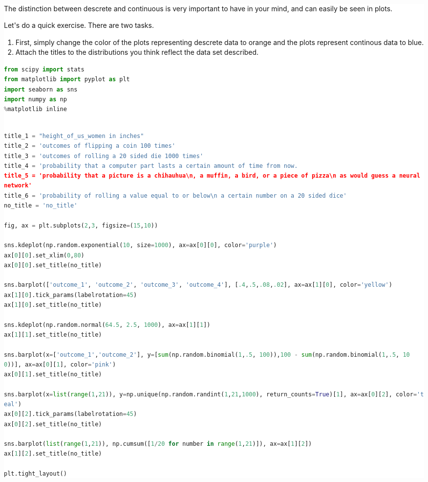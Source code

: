 
The distinction between descrete and continuous is very important to have in your mind, and can easily be seen in plots. 

Let's do a quick exercise. There are two tasks.  

1. First, simply change the color of the plots representing descrete data to orange and the plots represent continous data to blue.
2. Attach the titles to the distributions you think reflect the data set described.


```python
from scipy import stats
from matplotlib import pyplot as plt
import seaborn as sns
import numpy as np
%matplotlib inline
```


```python

title_1 = "height_of_us_women in inches"
title_2 = 'outcomes of flipping a coin 100 times'
title_3 = 'outcomes of rolling a 20 sided die 1000 times'
title_4 = 'probability that a computer part lasts a certain amount of time from now.
title_5 = 'probability that a picture is a chihauhua\n, a muffin, a bird, or a piece of pizza\n as would guess a neural network'
title_6 = 'probability of rolling a value equal to or below\n a certain number on a 20 sided dice'
no_title = 'no_title'

fig, ax = plt.subplots(2,3, figsize=(15,10))

sns.kdeplot(np.random.exponential(10, size=1000), ax=ax[0][0], color='purple')
ax[0][0].set_xlim(0,80)
ax[0][0].set_title(no_title)

sns.barplot(['outcome_1', 'outcome_2', 'outcome_3', 'outcome_4'], [.4,.5,.08,.02], ax=ax[1][0], color='yellow')
ax[1][0].tick_params(labelrotation=45)
ax[1][0].set_title(no_title)

sns.kdeplot(np.random.normal(64.5, 2.5, 1000), ax=ax[1][1])
ax[1][1].set_title(no_title)

sns.barplot(x=['outcome_1','outcome_2'], y=[sum(np.random.binomial(1,.5, 100)),100 - sum(np.random.binomial(1,.5, 100))], ax=ax[0][1], color='pink')
ax[0][1].set_title(no_title)

sns.barplot(x=list(range(1,21)), y=np.unique(np.random.randint(1,21,1000), return_counts=True)[1], ax=ax[0][2], color='teal')
ax[0][2].tick_params(labelrotation=45)
ax[0][2].set_title(no_title)

sns.barplot(list(range(1,21)), np.cumsum([1/20 for number in range(1,21)]), ax=ax[1][2])
ax[1][2].set_title(no_title)

plt.tight_layout()
```
